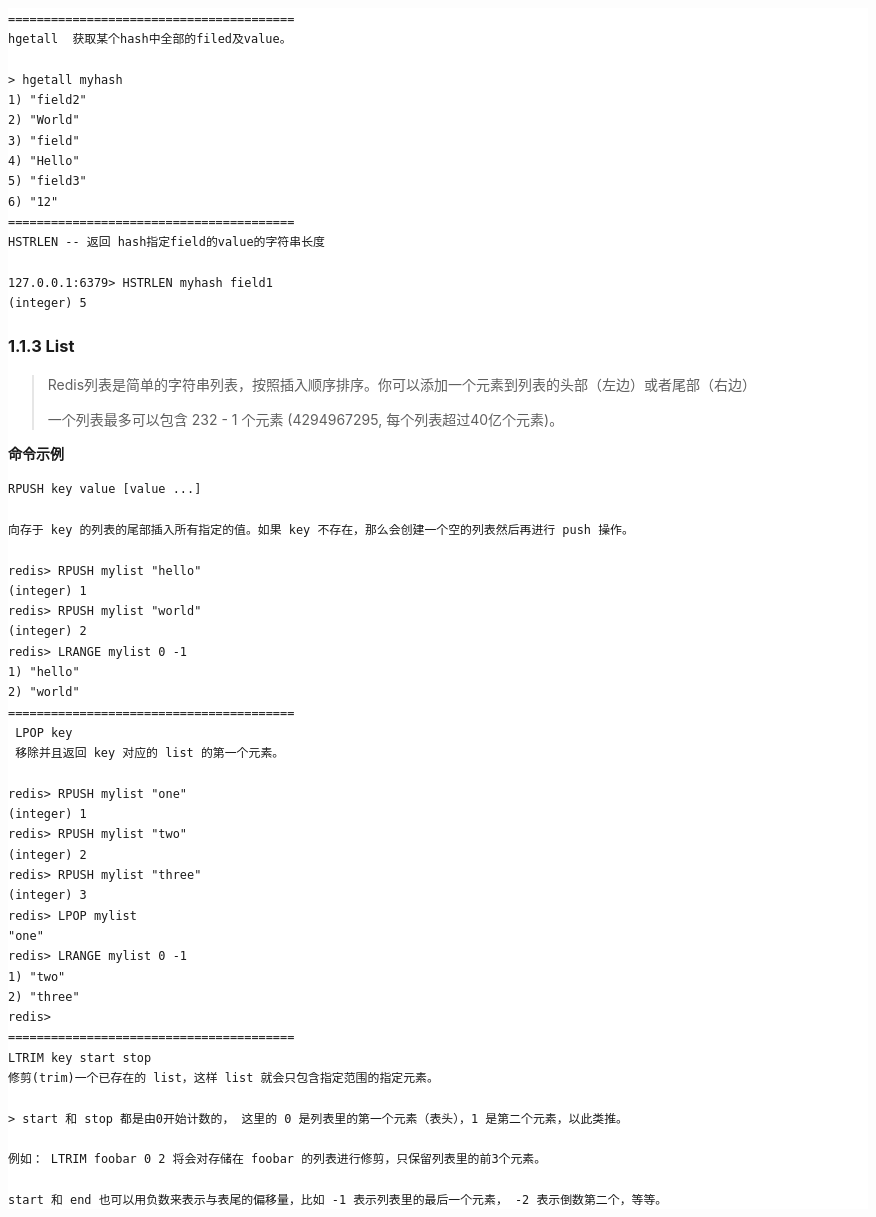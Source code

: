 ```shell
========================================
hgetall ­­ 获取某个hash中全部的filed及value。

> hgetall myhash   
1) "field2"   
2) "World" 
3) "field"  
4) "Hello"   
5) "field3"   
6) "12"
========================================
HSTRLEN -- 返回 hash指定field的value的字符串长度

127.0.0.1:6379> HSTRLEN myhash field1
(integer) 5
```

### 1.1.3 List

> Redis列表是简单的字符串列表，按照插入顺序排序。你可以添加一个元素到列表的头部（左边）或者尾部（右边）
>
> 一个列表最多可以包含 232 - 1 个元素 (4294967295, 每个列表超过40亿个元素)。

**命令示例**

```shell
RPUSH key value [value ...]

向存于 key 的列表的尾部插入所有指定的值。如果 key 不存在，那么会创建一个空的列表然后再进行 push 操作。

redis> RPUSH mylist "hello"
(integer) 1
redis> RPUSH mylist "world"
(integer) 2
redis> LRANGE mylist 0 -1
1) "hello"
2) "world"
========================================
 LPOP key
 移除并且返回 key 对应的 list 的第一个元素。

redis> RPUSH mylist "one"
(integer) 1
redis> RPUSH mylist "two"
(integer) 2
redis> RPUSH mylist "three"
(integer) 3
redis> LPOP mylist
"one"
redis> LRANGE mylist 0 -1
1) "two"
2) "three"
redis>
========================================
LTRIM key start stop
修剪(trim)一个已存在的 list，这样 list 就会只包含指定范围的指定元素。

> start 和 stop 都是由0开始计数的， 这里的 0 是列表里的第一个元素（表头），1 是第二个元素，以此类推。

例如： LTRIM foobar 0 2 将会对存储在 foobar 的列表进行修剪，只保留列表里的前3个元素。

start 和 end 也可以用负数来表示与表尾的偏移量，比如 -1 表示列表里的最后一个元素， -2 表示倒数第二个，等等。

```
